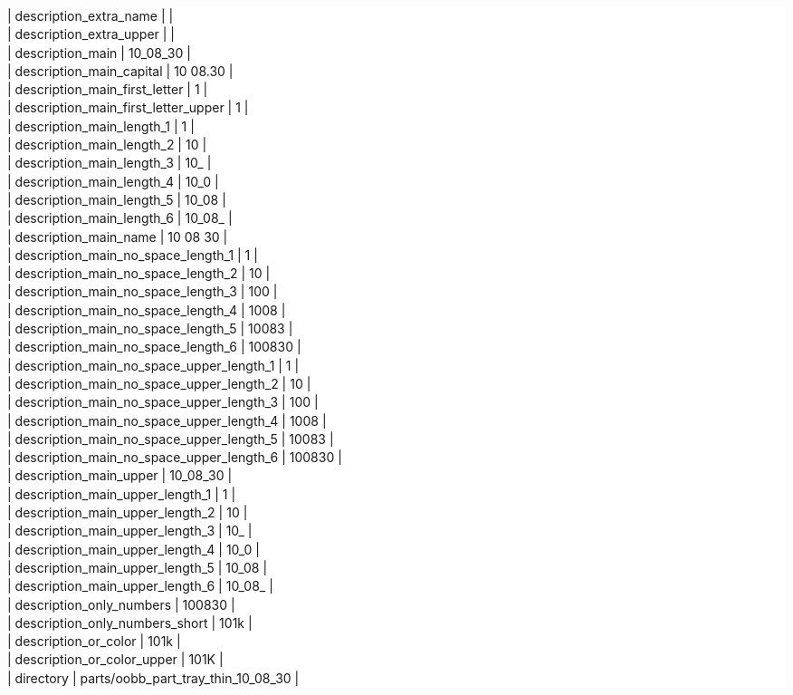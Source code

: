 | description_extra_name |  |  
| description_extra_upper |  |  
| description_main | 10_08_30 |  
| description_main_capital | 10 08.30 |  
| description_main_first_letter | 1 |  
| description_main_first_letter_upper | 1 |  
| description_main_length_1 | 1 |  
| description_main_length_2 | 10 |  
| description_main_length_3 | 10_ |  
| description_main_length_4 | 10_0 |  
| description_main_length_5 | 10_08 |  
| description_main_length_6 | 10_08_ |  
| description_main_name | 10 08 30 |  
| description_main_no_space_length_1 | 1 |  
| description_main_no_space_length_2 | 10 |  
| description_main_no_space_length_3 | 100 |  
| description_main_no_space_length_4 | 1008 |  
| description_main_no_space_length_5 | 10083 |  
| description_main_no_space_length_6 | 100830 |  
| description_main_no_space_upper_length_1 | 1 |  
| description_main_no_space_upper_length_2 | 10 |  
| description_main_no_space_upper_length_3 | 100 |  
| description_main_no_space_upper_length_4 | 1008 |  
| description_main_no_space_upper_length_5 | 10083 |  
| description_main_no_space_upper_length_6 | 100830 |  
| description_main_upper | 10_08_30 |  
| description_main_upper_length_1 | 1 |  
| description_main_upper_length_2 | 10 |  
| description_main_upper_length_3 | 10_ |  
| description_main_upper_length_4 | 10_0 |  
| description_main_upper_length_5 | 10_08 |  
| description_main_upper_length_6 | 10_08_ |  
| description_only_numbers | 100830 |  
| description_only_numbers_short | 101k |  
| description_or_color | 101k |  
| description_or_color_upper | 101K |  
| directory | parts/oobb_part_tray_thin_10_08_30 |  